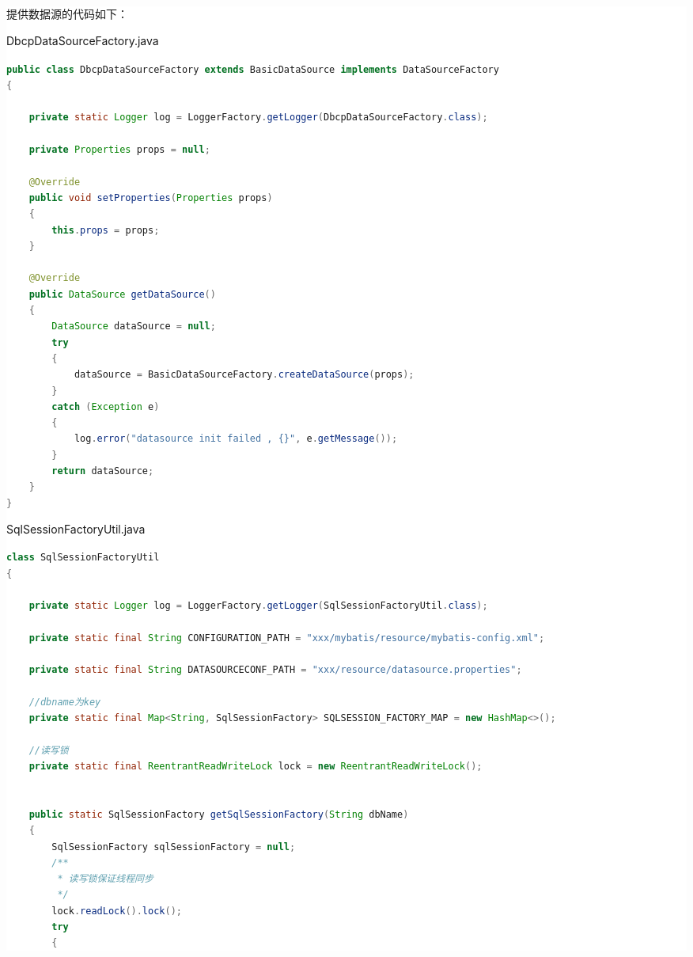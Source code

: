 

提供数据源的代码如下：

DbcpDataSourceFactory.java

```java
public class DbcpDataSourceFactory extends BasicDataSource implements DataSourceFactory
{

    private static Logger log = LoggerFactory.getLogger(DbcpDataSourceFactory.class);

    private Properties props = null;

    @Override
    public void setProperties(Properties props)
    {
        this.props = props;
    }

    @Override
    public DataSource getDataSource()
    {
        DataSource dataSource = null;
        try
        {
            dataSource = BasicDataSourceFactory.createDataSource(props);
        }
        catch (Exception e)
        {
            log.error("datasource init failed , {}", e.getMessage());
        }
        return dataSource;
    }
}
```





SqlSessionFactoryUtil.java

```java
class SqlSessionFactoryUtil
{

    private static Logger log = LoggerFactory.getLogger(SqlSessionFactoryUtil.class);

    private static final String CONFIGURATION_PATH = "xxx/mybatis/resource/mybatis-config.xml";

    private static final String DATASOURCECONF_PATH = "xxx/resource/datasource.properties";

    //dbname为key
    private static final Map<String, SqlSessionFactory> SQLSESSION_FACTORY_MAP = new HashMap<>();

    //读写锁
    private static final ReentrantReadWriteLock lock = new ReentrantReadWriteLock();


    public static SqlSessionFactory getSqlSessionFactory(String dbName)
    {
        SqlSessionFactory sqlSessionFactory = null;
        /**
         * 读写锁保证线程同步
         */
        lock.readLock().lock();
        try
        {
```